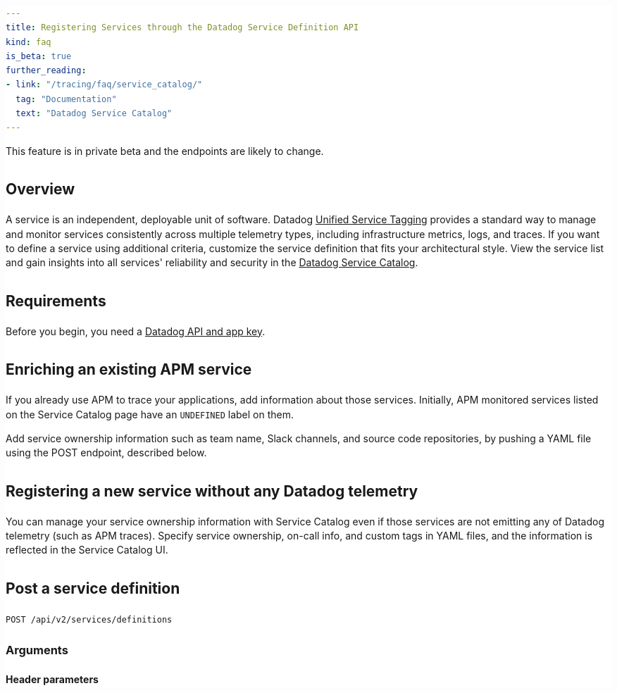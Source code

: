 ```yaml
---
title: Registering Services through the Datadog Service Definition API
kind: faq
is_beta: true
further_reading:
- link: "/tracing/faq/service_catalog/"
  tag: "Documentation"
  text: "Datadog Service Catalog"
---
```


<div class="alert alert-warning">This feature is in private beta and the endpoints are likely to change.</div>

## Overview

A service is an independent, deployable unit of software. Datadog [Unified Service Tagging][1] provides a standard way to manage and monitor services consistently across multiple telemetry types, including infrastructure metrics, logs, and traces. If you want to define a service using additional criteria, customize the service definition that fits your architectural style. View the service list and gain insights into all services' reliability and security in the [Datadog Service Catalog][2].


## Requirements

Before you begin, you need a [Datadog API and app key][3].

## Enriching an existing APM service 
If you already use APM to trace your applications, add information about those services. Initially, APM monitored services listed on the Service Catalog page have an `UNDEFINED` label on them. 

Add service ownership information such as team name, Slack channels, and source code repositories, by pushing a YAML file using the POST endpoint, described below.

## Registering a new service without any Datadog telemetry
You can manage your service ownership information with Service Catalog even if those services are not emitting any of Datadog telemetry (such as APM traces). Specify service ownership, on-call info, and custom tags in YAML files, and the information is reflected in the Service Catalog UI. 


## Post a service definition

```
POST /api/v2/services/definitions
```

### Arguments

#### Header parameters


[1]: https://www.datadoghq.com/blog/unified-service-tagging/
[2]: /tracing/faq/service_catalog/
[3]: /account_management/api-app-keys/
[4]: https://app.datadoghq.com/organization-settings/api-keys
[5]: https://app.datadoghq.com/organization-settings/application-keys